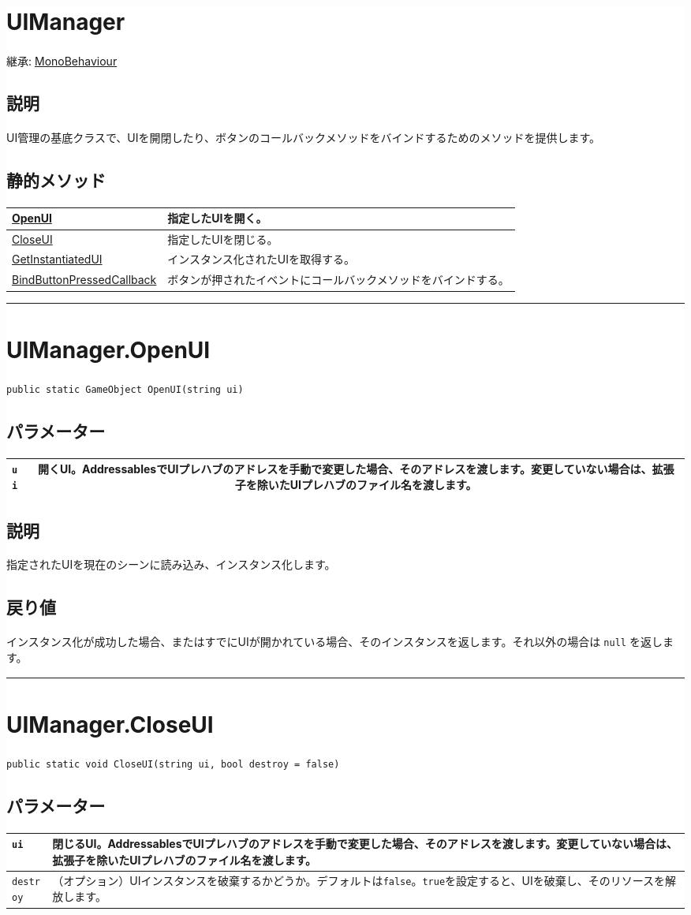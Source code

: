 # UIManager

継承: [MonoBehaviour](https://docs.unity3d.com/2022.3/Documentation/ScriptReference/MonoBehaviour.html)

## 説明

UI管理の基底クラスで、UIを開閉したり、ボタンのコールバックメソッドをバインドするためのメソッドを提供します。

## 静的メソッド

|[OpenUI](#uimanageropenui)|指定したUIを開く。|
|:---|:---|
|[CloseUI](#uimanagercloseui)|指定したUIを閉じる。|
|[GetInstantiatedUI](#uimanagergetinstantiatedui)|インスタンス化されたUIを取得する。|
|[BindButtonPressedCallback](#uimanagerbindbuttonpressedcallback)|ボタンが押されたイベントにコールバックメソッドをバインドする。|

---

# UIManager.OpenUI

`public static GameObject OpenUI(string ui)`

## パラメーター

| `ui` | 開くUI。AddressablesでUIプレハブのアドレスを手動で変更した場合、そのアドレスを渡します。変更していない場合は、拡張子を除いたUIプレハブのファイル名を渡します。 |
| :---  | ---                                                                                              |

## 説明

指定されたUIを現在のシーンに読み込み、インスタンス化します。

## 戻り値

インスタンス化が成功した場合、またはすでにUIが開かれている場合、そのインスタンスを返します。それ以外の場合は `null` を返します。

---

# UIManager.CloseUI

`public static void CloseUI(string ui, bool destroy = false)`

## パラメーター

| `ui`     | 閉じるUI。AddressablesでUIプレハブのアドレスを手動で変更した場合、そのアドレスを渡します。変更していない場合は、拡張子を除いたUIプレハブのファイル名を渡します。 |
| :-------  | :---                                                                                                  |
| `destroy`| （オプション）UIインスタンスを破棄するかどうか。デフォルトは`false`。`true`を設定すると、UIを破棄し、そのリソースを解放します。|
